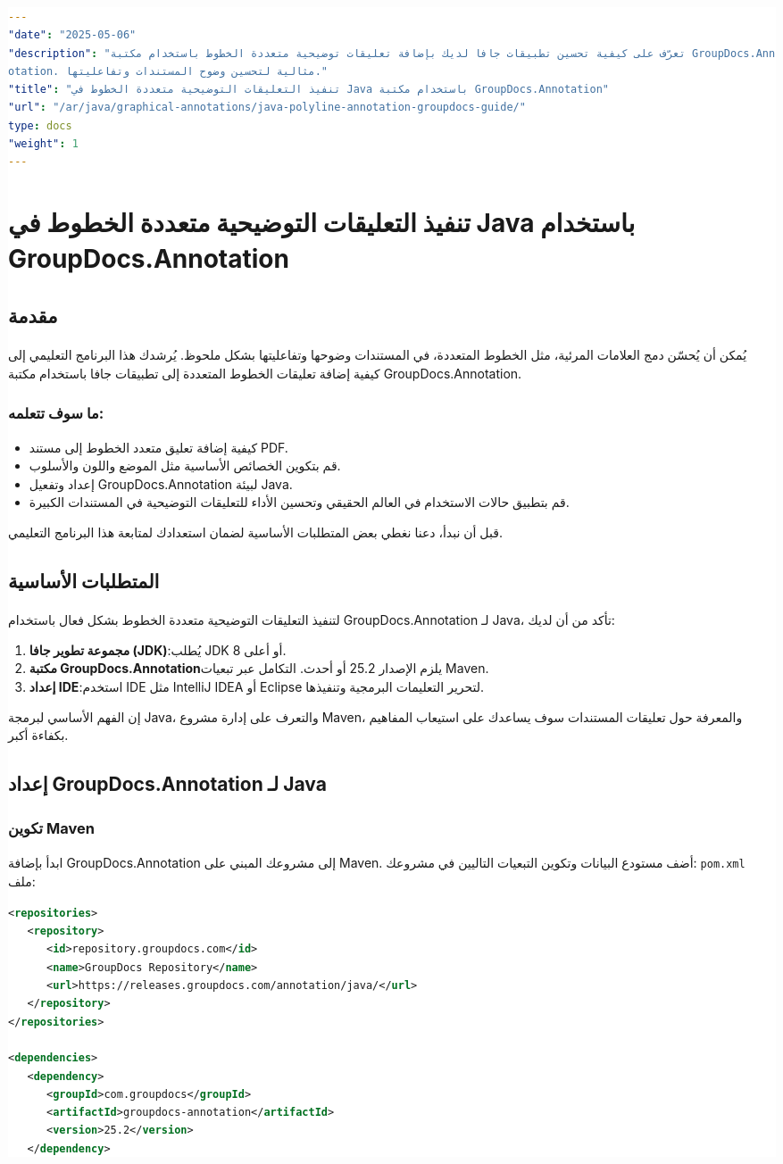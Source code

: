 ```yaml
---
"date": "2025-05-06"
"description": "تعرّف على كيفية تحسين تطبيقات جافا لديك بإضافة تعليقات توضيحية متعددة الخطوط باستخدام مكتبة GroupDocs.Annotation. مثالية لتحسين وضوح المستندات وتفاعليتها."
"title": "تنفيذ التعليقات التوضيحية متعددة الخطوط في Java باستخدام مكتبة GroupDocs.Annotation"
"url": "/ar/java/graphical-annotations/java-polyline-annotation-groupdocs-guide/"
type: docs
"weight": 1
---
```


# تنفيذ التعليقات التوضيحية متعددة الخطوط في Java باستخدام GroupDocs.Annotation

## مقدمة

يُمكن أن يُحسّن دمج العلامات المرئية، مثل الخطوط المتعددة، في المستندات وضوحها وتفاعليتها بشكل ملحوظ. يُرشدك هذا البرنامج التعليمي إلى كيفية إضافة تعليقات الخطوط المتعددة إلى تطبيقات جافا باستخدام مكتبة GroupDocs.Annotation.

### ما سوف تتعلمه:
- كيفية إضافة تعليق متعدد الخطوط إلى مستند PDF.
- قم بتكوين الخصائص الأساسية مثل الموضع واللون والأسلوب.
- إعداد وتفعيل GroupDocs.Annotation لبيئة Java.
- قم بتطبيق حالات الاستخدام في العالم الحقيقي وتحسين الأداء للتعليقات التوضيحية في المستندات الكبيرة.

قبل أن نبدأ، دعنا نغطي بعض المتطلبات الأساسية لضمان استعدادك لمتابعة هذا البرنامج التعليمي.

## المتطلبات الأساسية

لتنفيذ التعليقات التوضيحية متعددة الخطوط بشكل فعال باستخدام GroupDocs.Annotation لـ Java، تأكد من أن لديك:

1. **مجموعة تطوير جافا (JDK)**:يُطلب JDK 8 أو أعلى.
2. **مكتبة GroupDocs.Annotation**يلزم الإصدار 25.2 أو أحدث. التكامل عبر تبعيات Maven.
3. **إعداد IDE**:استخدم IDE مثل IntelliJ IDEA أو Eclipse لتحرير التعليمات البرمجية وتنفيذها.

إن الفهم الأساسي لبرمجة Java، والتعرف على إدارة مشروع Maven، والمعرفة حول تعليقات المستندات سوف يساعدك على استيعاب المفاهيم بكفاءة أكبر.

## إعداد GroupDocs.Annotation لـ Java

### تكوين Maven
ابدأ بإضافة GroupDocs.Annotation إلى مشروعك المبني على Maven. أضف مستودع البيانات وتكوين التبعيات التاليين في مشروعك: `pom.xml` ملف:

```xml
<repositories>
   <repository>
      <id>repository.groupdocs.com</id>
      <name>GroupDocs Repository</name>
      <url>https://releases.groupdocs.com/annotation/java/</url>
   </repository>
</repositories>

<dependencies>
   <dependency>
      <groupId>com.groupdocs</groupId>
      <artifactId>groupdocs-annotation</artifactId>
      <version>25.2</version>
   </dependency>
```